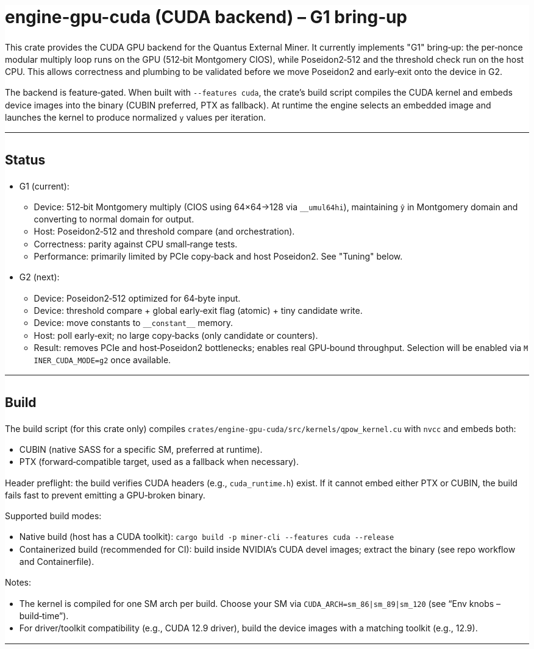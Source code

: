 # engine-gpu-cuda (CUDA backend) – G1 bring‑up

This crate provides the CUDA GPU backend for the Quantus External Miner. It currently implements "G1" bring‑up: the per‑nonce modular multiply loop runs on the GPU (512‑bit Montgomery CIOS), while Poseidon2‑512 and the threshold check run on the host CPU. This allows correctness and plumbing to be validated before we move Poseidon2 and early‑exit onto the device in G2.

The backend is feature‑gated. When built with `--features cuda`, the crate’s build script compiles the CUDA kernel and embeds device images into the binary (CUBIN preferred, PTX as fallback). At runtime the engine selects an embedded image and launches the kernel to produce normalized `y` values per iteration.

---

## Status

- G1 (current):
  - Device: 512‑bit Montgomery multiply (CIOS using 64×64→128 via `__umul64hi`), maintaining `ŷ` in Montgomery domain and converting to normal domain for output.
  - Host: Poseidon2‑512 and threshold compare (and orchestration).
  - Correctness: parity against CPU small‑range tests.
  - Performance: primarily limited by PCIe copy‑back and host Poseidon2. See "Tuning" below.

- G2 (next):
  - Device: Poseidon2‑512 optimized for 64‑byte input.
  - Device: threshold compare + global early‑exit flag (atomic) + tiny candidate write.
  - Device: move constants to `__constant__` memory.
  - Host: poll early‑exit; no large copy‑backs (only candidate or counters).
  - Result: removes PCIe and host‑Poseidon2 bottlenecks; enables real GPU‑bound throughput. Selection will be enabled via `MINER_CUDA_MODE=g2` once available.

---

## Build

The build script (for this crate only) compiles `crates/engine-gpu-cuda/src/kernels/qpow_kernel.cu` with `nvcc` and embeds both:
- CUBIN (native SASS for a specific SM, preferred at runtime).
- PTX (forward‑compatible target, used as a fallback when necessary).

Header preflight: the build verifies CUDA headers (e.g., `cuda_runtime.h`) exist. If it cannot embed either PTX or CUBIN, the build fails fast to prevent emitting a GPU‑broken binary.

Supported build modes:
- Native build (host has a CUDA toolkit): `cargo build -p miner-cli --features cuda --release`
- Containerized build (recommended for CI): build inside NVIDIA’s CUDA devel images; extract the binary (see repo workflow and Containerfile).

Notes:
- The kernel is compiled for one SM arch per build. Choose your SM via `CUDA_ARCH=sm_86|sm_89|sm_120` (see “Env knobs – build‑time”).
- For driver/toolkit compatibility (e.g., CUDA 12.9 driver), build the device images with a matching toolkit (e.g., 12.9).

---